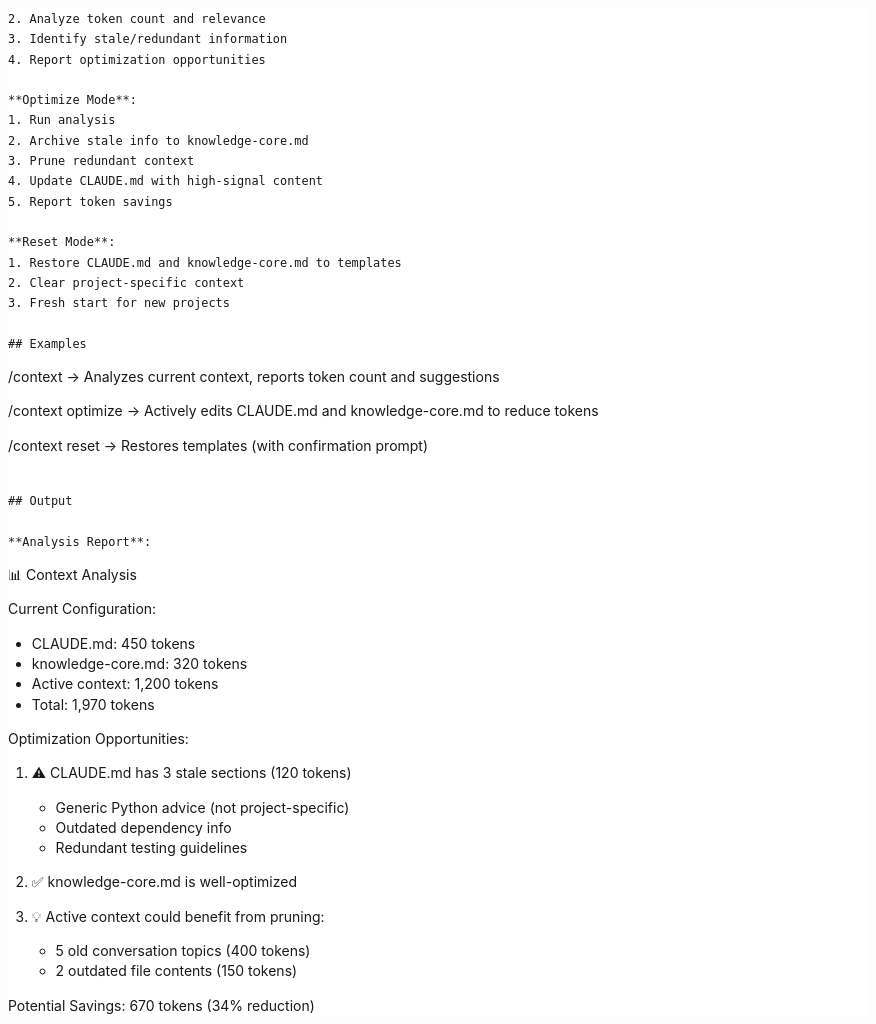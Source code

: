 ```
2. Analyze token count and relevance
3. Identify stale/redundant information
4. Report optimization opportunities

**Optimize Mode**:
1. Run analysis
2. Archive stale info to knowledge-core.md
3. Prune redundant context
4. Update CLAUDE.md with high-signal content
5. Report token savings

**Reset Mode**:
1. Restore CLAUDE.md and knowledge-core.md to templates
2. Clear project-specific context
3. Fresh start for new projects

## Examples

```
/context
→ Analyzes current context, reports token count and suggestions

/context optimize
→ Actively edits CLAUDE.md and knowledge-core.md to reduce tokens

/context reset
→ Restores templates (with confirmation prompt)
```

## Output

**Analysis Report**:
```
📊 Context Analysis

Current Configuration:
- CLAUDE.md: 450 tokens
- knowledge-core.md: 320 tokens
- Active context: 1,200 tokens
- Total: 1,970 tokens

Optimization Opportunities:
1. ⚠️  CLAUDE.md has 3 stale sections (120 tokens)
   - Generic Python advice (not project-specific)
   - Outdated dependency info
   - Redundant testing guidelines

2. ✅ knowledge-core.md is well-optimized

3. 💡 Active context could benefit from pruning:
   - 5 old conversation topics (400 tokens)
   - 2 outdated file contents (150 tokens)

Potential Savings: 670 tokens (34% reduction)
